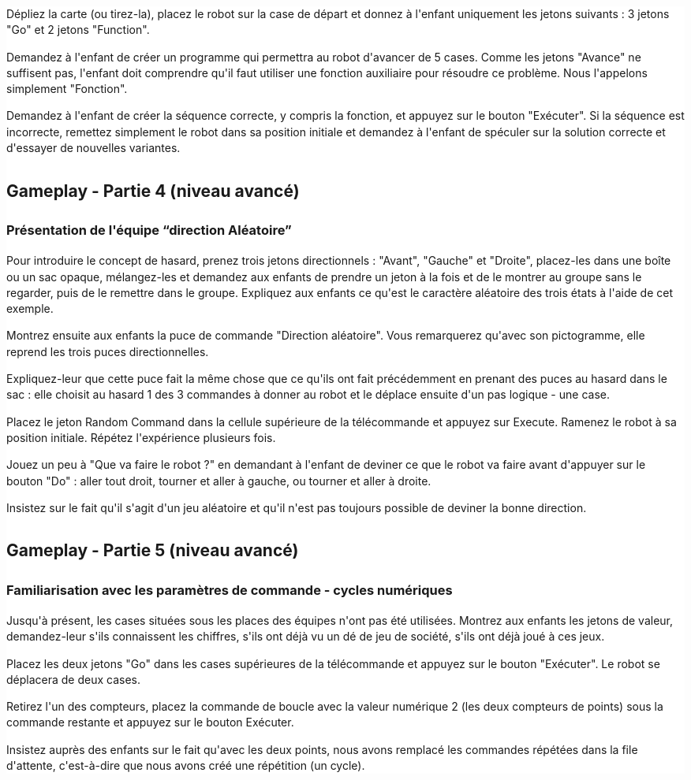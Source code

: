 Dépliez la carte (ou tirez-la), placez le robot sur la case de départ et donnez à l'enfant uniquement les jetons suivants : 3 jetons "Go" et 2 jetons "Function".

Demandez à l'enfant de créer un programme qui permettra au robot d'avancer de 5 cases. Comme les jetons "Avance" ne suffisent pas, l'enfant doit comprendre qu'il faut utiliser une fonction auxiliaire pour résoudre ce problème. Nous l'appelons simplement "Fonction".

Demandez à l'enfant de créer la séquence correcte, y compris la fonction, et appuyez sur le bouton "Exécuter". Si la séquence est incorrecte, remettez simplement le robot dans sa position initiale et demandez à l'enfant de spéculer sur la solution correcte et d'essayer de nouvelles variantes.

## Gameplay - Partie 4 (niveau avancé)

### Présentation de l'équipe “direction Aléatoire”

Pour introduire le concept de hasard, prenez trois jetons directionnels : "Avant", "Gauche" et "Droite", placez-les dans une boîte ou un sac opaque, mélangez-les et demandez aux enfants de prendre un jeton à la fois et de le montrer au groupe sans le regarder, puis de le remettre dans le groupe. Expliquez aux enfants ce qu'est le caractère aléatoire des trois états à l'aide de cet exemple.

Montrez ensuite aux enfants la puce de commande "Direction aléatoire". Vous remarquerez qu'avec son pictogramme, elle reprend les trois puces directionnelles.

Expliquez-leur que cette puce fait la même chose que ce qu'ils ont fait précédemment en prenant des puces au hasard dans le sac : elle choisit au hasard 1 des 3 commandes à donner au robot et le déplace ensuite d'un pas logique - une case.

Placez le jeton Random Command dans la cellule supérieure de la télécommande et appuyez sur Execute. Ramenez le robot à sa position initiale. Répétez l'expérience plusieurs fois.

Jouez un peu à "Que va faire le robot ?" en demandant à l'enfant de deviner ce que le robot va faire avant d'appuyer sur le bouton "Do" : aller tout droit, tourner et aller à gauche, ou tourner et aller à droite.

Insistez sur le fait qu'il s'agit d'un jeu aléatoire et qu'il n'est pas toujours possible de deviner la bonne direction.

## Gameplay - Partie 5 (niveau avancé)

### Familiarisation avec les paramètres de commande - cycles numériques

Jusqu'à présent, les cases situées sous les places des équipes n'ont pas été utilisées. Montrez aux enfants les jetons de valeur, demandez-leur s'ils connaissent les chiffres, s'ils ont déjà vu un dé de jeu de société, s'ils ont déjà joué à ces jeux.

Placez les deux jetons "Go" dans les cases supérieures de la télécommande et appuyez sur le bouton "Exécuter". Le robot se déplacera de deux cases.

Retirez l'un des compteurs, placez la commande de boucle avec la valeur numérique 2 (les deux compteurs de points) sous la commande restante et appuyez sur le bouton Exécuter.

Insistez auprès des enfants sur le fait qu'avec les deux points, nous avons remplacé les commandes répétées dans la file d'attente, c'est-à-dire que nous avons créé une répétition (un cycle).
